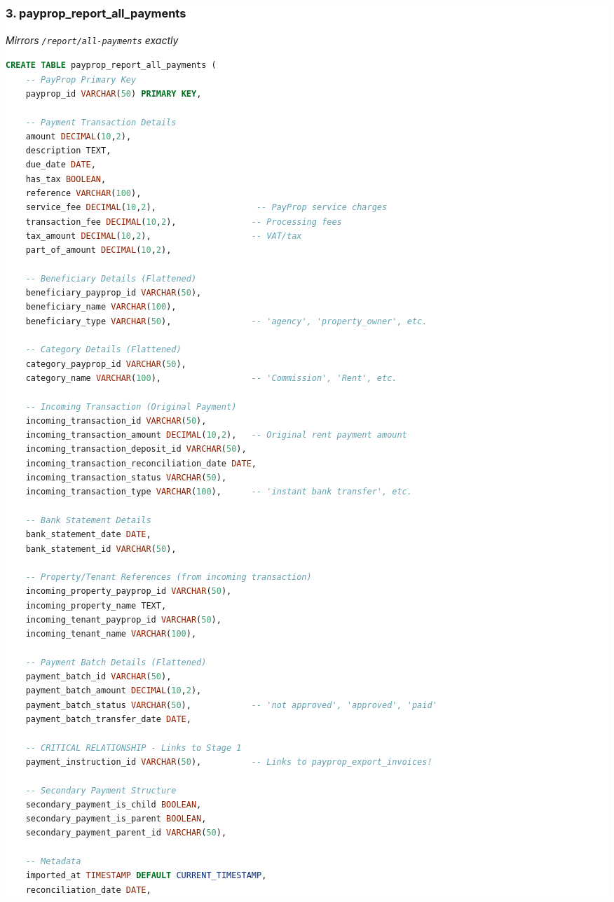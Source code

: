 ### **3. payprop_report_all_payments**
*Mirrors `/report/all-payments` exactly*

```sql
CREATE TABLE payprop_report_all_payments (
    -- PayProp Primary Key
    payprop_id VARCHAR(50) PRIMARY KEY,
    
    -- Payment Transaction Details
    amount DECIMAL(10,2),
    description TEXT,
    due_date DATE,
    has_tax BOOLEAN,
    reference VARCHAR(100),
    service_fee DECIMAL(10,2),                    -- PayProp service charges
    transaction_fee DECIMAL(10,2),               -- Processing fees
    tax_amount DECIMAL(10,2),                    -- VAT/tax
    part_of_amount DECIMAL(10,2),
    
    -- Beneficiary Details (Flattened)
    beneficiary_payprop_id VARCHAR(50),
    beneficiary_name VARCHAR(100),
    beneficiary_type VARCHAR(50),                -- 'agency', 'property_owner', etc.
    
    -- Category Details (Flattened)
    category_payprop_id VARCHAR(50),
    category_name VARCHAR(100),                  -- 'Commission', 'Rent', etc.
    
    -- Incoming Transaction (Original Payment)
    incoming_transaction_id VARCHAR(50),
    incoming_transaction_amount DECIMAL(10,2),   -- Original rent payment amount
    incoming_transaction_deposit_id VARCHAR(50),
    incoming_transaction_reconciliation_date DATE,
    incoming_transaction_status VARCHAR(50),
    incoming_transaction_type VARCHAR(100),      -- 'instant bank transfer', etc.
    
    -- Bank Statement Details
    bank_statement_date DATE,
    bank_statement_id VARCHAR(50),
    
    -- Property/Tenant References (from incoming transaction)
    incoming_property_payprop_id VARCHAR(50),
    incoming_property_name TEXT,
    incoming_tenant_payprop_id VARCHAR(50),
    incoming_tenant_name VARCHAR(100),
    
    -- Payment Batch Details (Flattened)
    payment_batch_id VARCHAR(50),
    payment_batch_amount DECIMAL(10,2),
    payment_batch_status VARCHAR(50),            -- 'not approved', 'approved', 'paid'
    payment_batch_transfer_date DATE,
    
    -- CRITICAL RELATIONSHIP - Links to Stage 1
    payment_instruction_id VARCHAR(50),          -- Links to payprop_export_invoices!
    
    -- Secondary Payment Structure
    secondary_payment_is_child BOOLEAN,
    secondary_payment_is_parent BOOLEAN,
    secondary_payment_parent_id VARCHAR(50),
    
    -- Metadata
    imported_at TIMESTAMP DEFAULT CURRENT_TIMESTAMP,
    reconciliation_date DATE,
```